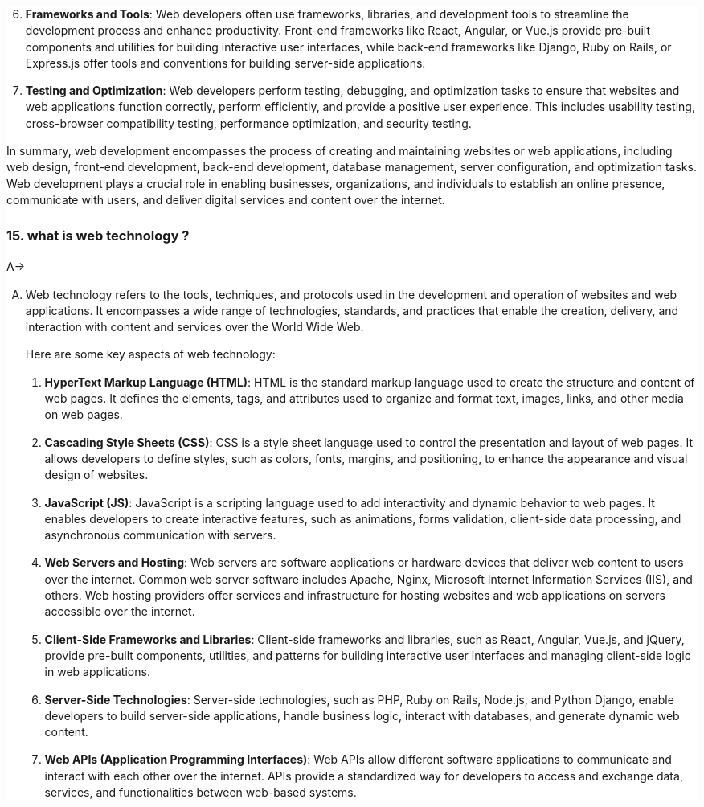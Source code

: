 6. **Frameworks and Tools**: Web developers often use frameworks, libraries, and development tools to streamline the development process and enhance productivity. Front-end frameworks like React, Angular, or Vue.js provide pre-built components and utilities for building interactive user interfaces, while back-end frameworks like Django, Ruby on Rails, or Express.js offer tools and conventions for building server-side applications.

7. **Testing and Optimization**: Web developers perform testing, debugging, and optimization tasks to ensure that websites and web applications function correctly, perform efficiently, and provide a positive user experience. This includes usability testing, cross-browser compatibility testing, performance optimization, and security testing.

In summary, web development encompasses the process of creating and maintaining websites or web applications, including web design, front-end development, back-end development, database management, server configuration, and optimization tasks. Web development plays a crucial role in enabling businesses, organizations, and individuals to establish an online presence, communicate with users, and deliver digital services and content over the internet.</li>
</ol>

### 15. what is web technology ?
A->
<ol type="A">
<li>Web technology refers to the tools, techniques, and protocols used in the development and operation of websites and web applications. It encompasses a wide range of technologies, standards, and practices that enable the creation, delivery, and interaction with content and services over the World Wide Web.

Here are some key aspects of web technology:

1. **HyperText Markup Language (HTML)**: HTML is the standard markup language used to create the structure and content of web pages. It defines the elements, tags, and attributes used to organize and format text, images, links, and other media on web pages.

2. **Cascading Style Sheets (CSS)**: CSS is a style sheet language used to control the presentation and layout of web pages. It allows developers to define styles, such as colors, fonts, margins, and positioning, to enhance the appearance and visual design of websites.

3. **JavaScript (JS)**: JavaScript is a scripting language used to add interactivity and dynamic behavior to web pages. It enables developers to create interactive features, such as animations, forms validation, client-side data processing, and asynchronous communication with servers.

4. **Web Servers and Hosting**: Web servers are software applications or hardware devices that deliver web content to users over the internet. Common web server software includes Apache, Nginx, Microsoft Internet Information Services (IIS), and others. Web hosting providers offer services and infrastructure for hosting websites and web applications on servers accessible over the internet.

5. **Client-Side Frameworks and Libraries**: Client-side frameworks and libraries, such as React, Angular, Vue.js, and jQuery, provide pre-built components, utilities, and patterns for building interactive user interfaces and managing client-side logic in web applications.

6. **Server-Side Technologies**: Server-side technologies, such as PHP, Ruby on Rails, Node.js, and Python Django, enable developers to build server-side applications, handle business logic, interact with databases, and generate dynamic web content.

7. **Web APIs (Application Programming Interfaces)**: Web APIs allow different software applications to communicate and interact with each other over the internet. APIs provide a standardized way for developers to access and exchange data, services, and functionalities between web-based systems.
